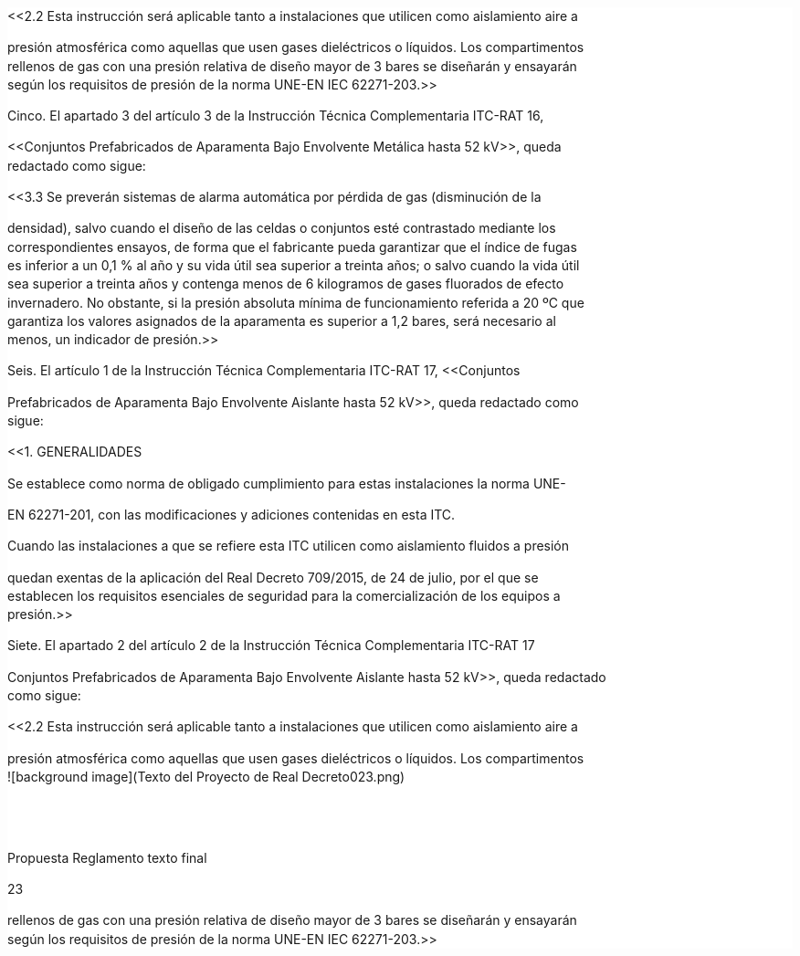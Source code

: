 \<\<2.2 Esta instrucción será aplicable tanto a instalaciones que utilicen como aislamiento aire a

presión atmosférica como aquellas que usen gases dieléctricos o líquidos. Los compartimentos   
rellenos de gas con una presión relativa de diseño mayor de 3 bares se diseñarán y ensayarán   
según los requisitos de presión de la norma UNE-EN IEC 62271-203.\>\>

Cinco. El apartado 3 del artículo 3 de la Instrucción Técnica Complementaria ITC-RAT 16,

\<\<Conjuntos Prefabricados de Aparamenta Bajo Envolvente Metálica hasta 52 kV\>\>, queda   
redactado como sigue:

\<\<3.3 Se preverán sistemas de alarma automática por pérdida de gas (disminución de la

densidad), salvo cuando el diseño de las celdas o conjuntos esté contrastado mediante los   
correspondientes ensayos, de forma que el fabricante pueda garantizar que el índice de fugas   
es inferior a un 0,1 % al año y su vida útil sea superior a treinta años; o salvo cuando la vida útil   
sea superior a treinta años y contenga menos de 6 kilogramos de gases fluorados de efecto   
invernadero. No obstante, si la presión absoluta mínima de funcionamiento referida a 20 ºC que   
garantiza los valores asignados de la aparamenta es superior a 1,2 bares, será necesario al   
menos, un indicador de presión.\>\>

Seis. El artículo 1 de la Instrucción Técnica Complementaria ITC-RAT 17, \<\<Conjuntos

Prefabricados de Aparamenta Bajo Envolvente Aislante hasta 52 kV\>\>, queda redactado como   
sigue:

\<\<1. GENERALIDADES

Se establece como norma de obligado cumplimiento para estas instalaciones la norma UNE-

EN 62271-201, con las modificaciones y adiciones contenidas en esta ITC.

Cuando las instalaciones a que se refiere esta ITC utilicen como aislamiento fluidos a presión

quedan exentas de la aplicación del Real Decreto 709/2015, de 24 de julio, por el que se   
establecen los requisitos esenciales de seguridad para la comercialización de los equipos a   
presión.\>\>

Siete. El apartado 2 del artículo 2 de la Instrucción Técnica Complementaria ITC-RAT 17

Conjuntos Prefabricados de Aparamenta Bajo Envolvente Aislante hasta 52 kV\>\>, queda redactado   
como sigue:

\<\<2.2 Esta instrucción será aplicable tanto a instalaciones que utilicen como aislamiento aire a

presión atmosférica como aquellas que usen gases dieléctricos o líquidos. Los compartimentos  
![background image](Texto del Proyecto de Real Decreto023.png)

<br />

<br />

Propuesta Reglamento texto final   

23

rellenos de gas con una presión relativa de diseño mayor de 3 bares se diseñarán y ensayarán   
según los requisitos de presión de la norma UNE-EN IEC 62271-203.\>\>
